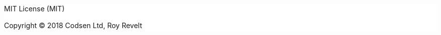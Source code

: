 MIT License (MIT)

Copyright © 2018 Codsen Ltd, Roy Revelt

[node-img]: https://img.shields.io/node/v/ast-compare.svg?style=flat-square&label=works%20on%20node
[node-url]: https://www.npmjs.com/package/ast-compare
[bitbucket-img]: https://img.shields.io/badge/repo-on%20BitBucket-brightgreen.svg?style=flat-square
[bitbucket-url]: https://bitbucket.org/codsen/ast-compare
[cov-img]: https://coveralls.io/repos/bitbucket/codsen/ast-compare/badge.svg?style=flat-square&branch=master
[cov-url]: https://coveralls.io/bitbucket/codsen/ast-compare?branch=master
[deps2d-img]: https://img.shields.io/badge/deps%20in%202D-see_here-08f0fd.svg?style=flat-square
[deps2d-url]: http://npm.anvaka.com/#/view/2d/ast-compare
[downloads-img]: https://img.shields.io/npm/dm/ast-compare.svg?style=flat-square
[downloads-url]: https://npmcharts.com/compare/ast-compare
[runkit-img]: https://img.shields.io/badge/runkit-test_in_browser-a853ff.svg?style=flat-square
[runkit-url]: https://npm.runkit.com/ast-compare
[prettier-img]: https://img.shields.io/badge/code_style-prettier-ff69b4.svg?style=flat-square
[prettier-url]: https://prettier.io
[license-img]: https://img.shields.io/badge/licence-MIT-51c838.svg?style=flat-square
[license-url]: https://bitbucket.org/codsen/ast-compare
